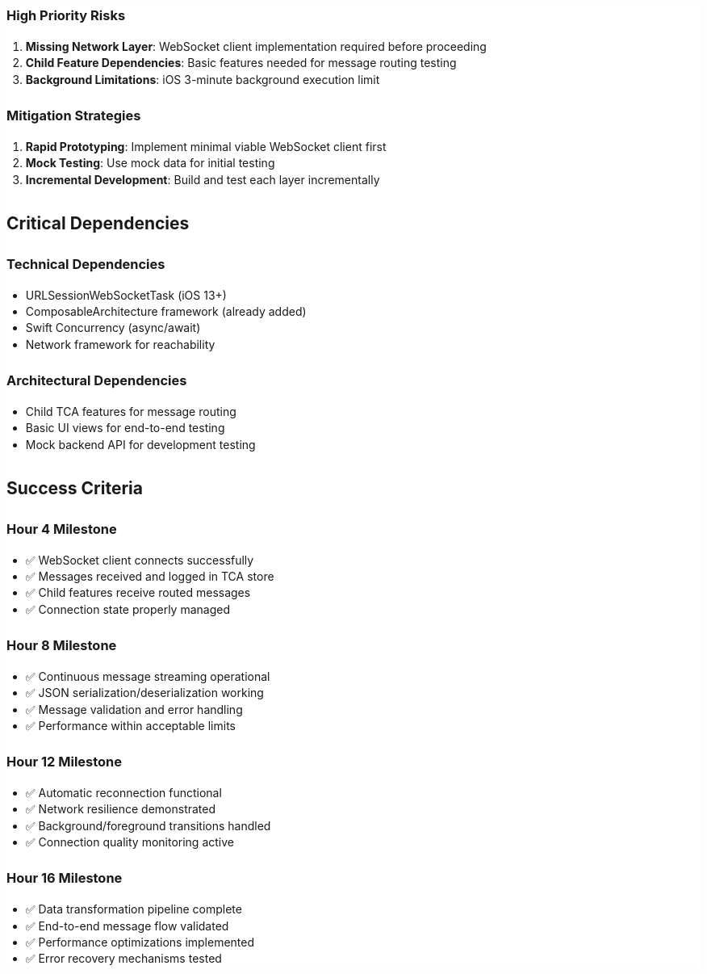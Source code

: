 ### High Priority Risks
1. **Missing Network Layer**: WebSocket client implementation required before proceeding
2. **Child Feature Dependencies**: Basic features needed for message routing testing
3. **Background Limitations**: iOS 3-minute background execution limit

### Mitigation Strategies
1. **Rapid Prototyping**: Implement minimal viable WebSocket client first
2. **Mock Testing**: Use mock data for initial testing
3. **Incremental Development**: Build and test each layer incrementally

## Critical Dependencies

### Technical Dependencies
- URLSessionWebSocketTask (iOS 13+)
- ComposableArchitecture framework (already added)
- Swift Concurrency (async/await)
- Network framework for reachability

### Architectural Dependencies
- Child TCA features for message routing
- Basic UI views for end-to-end testing
- Mock backend API for development testing

## Success Criteria

### Hour 4 Milestone
- ✅ WebSocket client connects successfully
- ✅ Messages received and logged in TCA store
- ✅ Child features receive routed messages
- ✅ Connection state properly managed

### Hour 8 Milestone  
- ✅ Continuous message streaming operational
- ✅ JSON serialization/deserialization working
- ✅ Message validation and error handling
- ✅ Performance within acceptable limits

### Hour 12 Milestone
- ✅ Automatic reconnection functional
- ✅ Network resilience demonstrated
- ✅ Background/foreground transitions handled
- ✅ Connection quality monitoring active

### Hour 16 Milestone
- ✅ Data transformation pipeline complete
- ✅ End-to-end message flow validated
- ✅ Performance optimizations implemented
- ✅ Error recovery mechanisms tested
